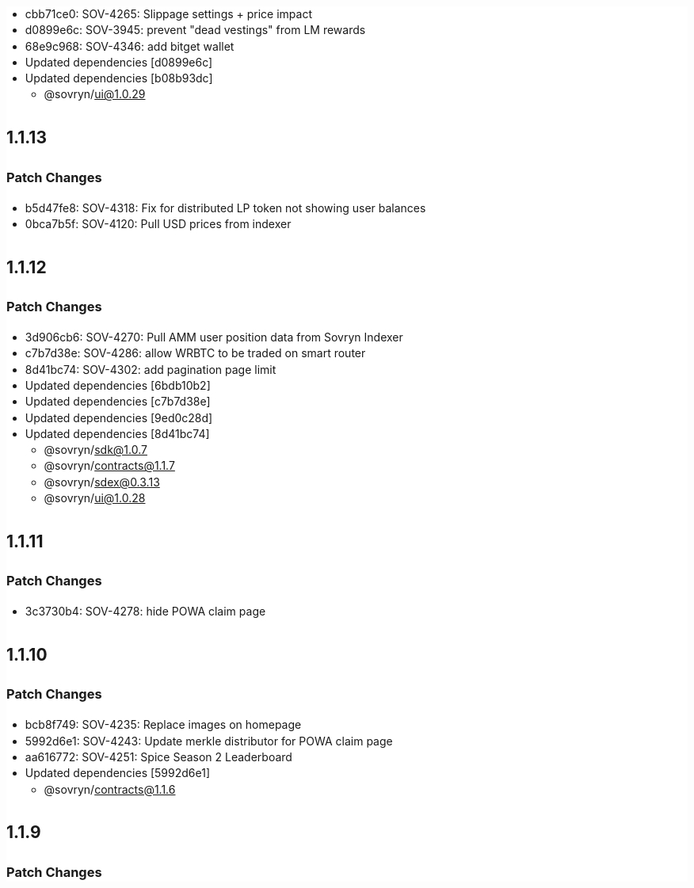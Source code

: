 - cbb71ce0: SOV-4265: Slippage settings + price impact
- d0899e6c: SOV-3945: prevent "dead vestings" from LM rewards
- 68e9c968: SOV-4346: add bitget wallet
- Updated dependencies [d0899e6c]
- Updated dependencies [b08b93dc]
  - @sovryn/ui@1.0.29

## 1.1.13

### Patch Changes

- b5d47fe8: SOV-4318: Fix for distributed LP token not showing user balances
- 0bca7b5f: SOV-4120: Pull USD prices from indexer

## 1.1.12

### Patch Changes

- 3d906cb6: SOV-4270: Pull AMM user position data from Sovryn Indexer
- c7b7d38e: SOV-4286: allow WRBTC to be traded on smart router
- 8d41bc74: SOV-4302: add pagination page limit
- Updated dependencies [6bdb10b2]
- Updated dependencies [c7b7d38e]
- Updated dependencies [9ed0c28d]
- Updated dependencies [8d41bc74]
  - @sovryn/sdk@1.0.7
  - @sovryn/contracts@1.1.7
  - @sovryn/sdex@0.3.13
  - @sovryn/ui@1.0.28

## 1.1.11

### Patch Changes

- 3c3730b4: SOV-4278: hide POWA claim page

## 1.1.10

### Patch Changes

- bcb8f749: SOV-4235: Replace images on homepage
- 5992d6e1: SOV-4243: Update merkle distributor for POWA claim page
- aa616772: SOV-4251: Spice Season 2 Leaderboard
- Updated dependencies [5992d6e1]
  - @sovryn/contracts@1.1.6

## 1.1.9

### Patch Changes
